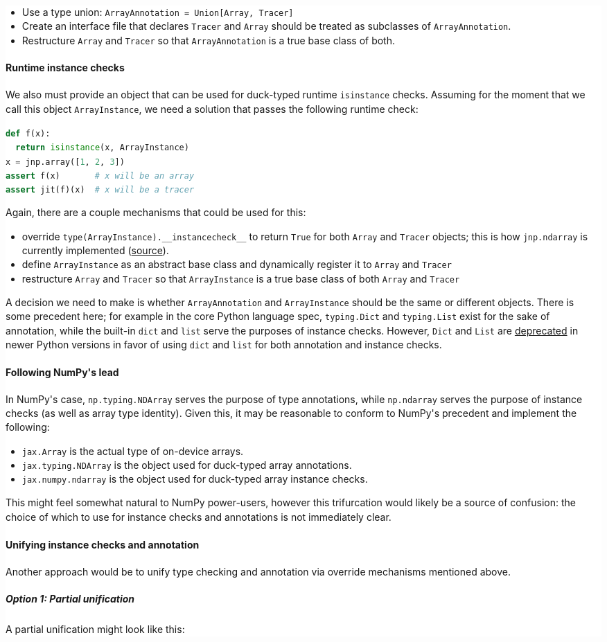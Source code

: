 - Use a type union: `ArrayAnnotation = Union[Array, Tracer]`
- Create an interface file that declares `Tracer` and `Array` should be treated as subclasses of `ArrayAnnotation`.
- Restructure `Array` and `Tracer` so that `ArrayAnnotation` is a true base class of both.

#### Runtime instance checks
We also must provide an object that can be used for duck-typed runtime `isinstance` checks.
Assuming for the moment that we call this object `ArrayInstance`, we need a solution that passes the following runtime check:
```python
def f(x):
  return isinstance(x, ArrayInstance)
x = jnp.array([1, 2, 3])
assert f(x)       # x will be an array
assert jit(f)(x)  # x will be a tracer
```
Again, there are a couple mechanisms that could be used for this:

- override `type(ArrayInstance).__instancecheck__` to return `True` for both `Array` and `Tracer` objects; this is how `jnp.ndarray` is currently implemented ([source](https://github.com/jax-ml/jax/blob/jax-v0.3.17/jax/_src/numpy/ndarray.py#L24-L49)).
- define `ArrayInstance` as an abstract base class and dynamically register it to `Array` and `Tracer`
- restructure `Array` and `Tracer` so that `ArrayInstance` is a true base class of both `Array` and `Tracer`

A decision we need to make is whether `ArrayAnnotation` and `ArrayInstance` should be the same or different objects. There is some precedent here; for example in the core Python language spec, `typing.Dict` and `typing.List` exist for the sake of annotation, while the built-in `dict` and `list` serve the purposes of instance checks.
However, `Dict` and `List` are [deprecated](https://peps.python.org/pep-0585/#implementation) in newer Python versions in favor of using `dict` and `list` for both annotation and instance checks.

#### Following NumPy's lead

In NumPy's case, `np.typing.NDArray` serves the purpose of type annotations, while `np.ndarray` serves the purpose of instance checks (as well as array type identity).
Given this, it may be reasonable to conform to NumPy's precedent and implement the following:

- `jax.Array` is the actual type of on-device arrays.
- `jax.typing.NDArray` is the object used for duck-typed array annotations.
- `jax.numpy.ndarray` is the object used for duck-typed array instance checks.

This might feel somewhat natural to NumPy power-users, however this trifurcation would likely be a source of confusion: the choice of which to use for instance checks and annotations is not immediately clear.

#### Unifying instance checks and annotation

Another approach would be to unify type checking and annotation via override mechanisms mentioned above.

##### Option 1: Partial unification
A partial unification might look like this:
